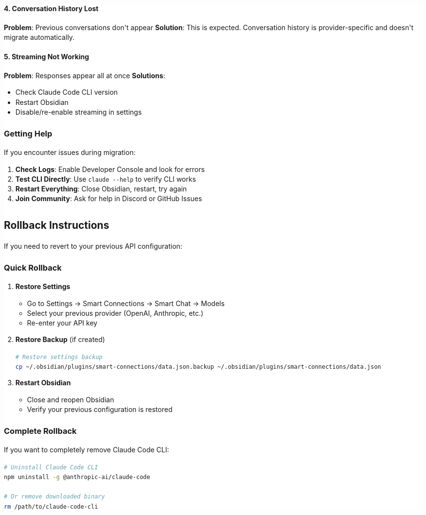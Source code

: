 #### 4. Conversation History Lost

**Problem**: Previous conversations don't appear
**Solution**: This is expected. Conversation history is provider-specific and doesn't migrate automatically.

#### 5. Streaming Not Working

**Problem**: Responses appear all at once
**Solutions**:
- Check Claude Code CLI version
- Restart Obsidian
- Disable/re-enable streaming in settings

### Getting Help

If you encounter issues during migration:

1. **Check Logs**: Enable Developer Console and look for errors
2. **Test CLI Directly**: Use `claude --help` to verify CLI works
3. **Restart Everything**: Close Obsidian, restart, try again
4. **Join Community**: Ask for help in Discord or GitHub Issues

## Rollback Instructions

If you need to revert to your previous API configuration:

### Quick Rollback

1. **Restore Settings**
   - Go to Settings → Smart Connections → Smart Chat → Models
   - Select your previous provider (OpenAI, Anthropic, etc.)
   - Re-enter your API key

2. **Restore Backup** (if created)
   ```bash
   # Restore settings backup
   cp ~/.obsidian/plugins/smart-connections/data.json.backup ~/.obsidian/plugins/smart-connections/data.json
   ```

3. **Restart Obsidian**
   - Close and reopen Obsidian
   - Verify your previous configuration is restored

### Complete Rollback

If you want to completely remove Claude Code CLI:

```bash
# Uninstall Claude Code CLI
npm uninstall -g @anthropic-ai/claude-code

# Or remove downloaded binary
rm /path/to/claude-code-cli
```
